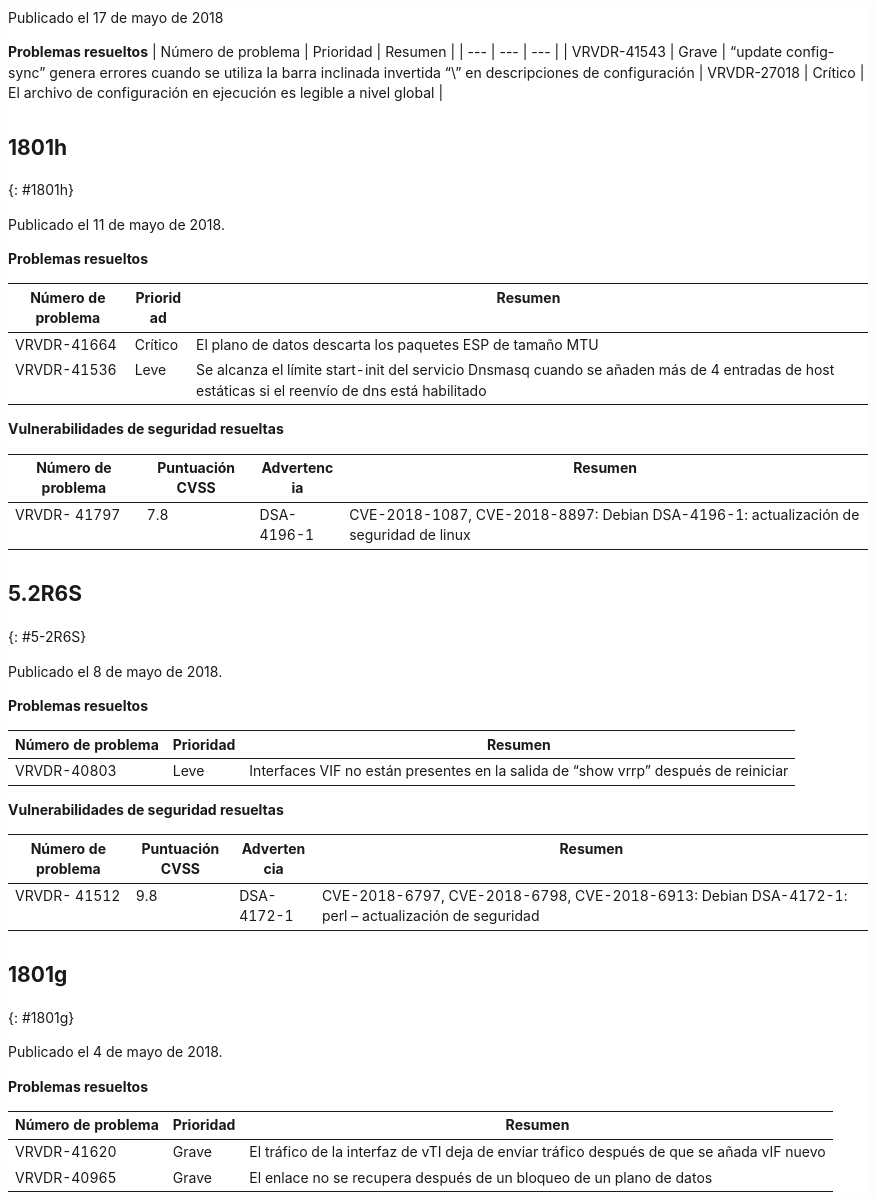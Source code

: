 Publicado el 17 de mayo de 2018

**Problemas resueltos**
| Número de problema | Prioridad | Resumen |
| --- | --- | --- |
| VRVDR-41543 | Grave | “update config-sync” genera errores cuando se utiliza la barra inclinada invertida “\” en descripciones de configuración
| VRVDR-27018 | Crítico | El archivo de configuración en ejecución es legible a nivel global |

## 1801h
{: #1801h}

Publicado el 11 de mayo de 2018.

**Problemas resueltos**

| Número de problema | Prioridad | Resumen |
| --- | --- | --- |
| VRVDR-41664 | Crítico | El plano de datos descarta los paquetes ESP de tamaño MTU |
| VRVDR-41536 | Leve | Se alcanza el límite start-init del servicio Dnsmasq cuando se añaden más de 4 entradas de host estáticas si el reenvío de dns está habilitado |

**Vulnerabilidades de seguridad resueltas**

| Número de problema | Puntuación CVSS | Advertencia | Resumen |
| --- | --- | --- | --- |
| VRVDR- 41797 | 7.8 | DSA-4196-1 | CVE-2018-1087, CVE-2018-8897: Debian DSA-4196-1: actualización de seguridad de linux |

## 5.2R6S
{: #5-2R6S}

Publicado el 8 de mayo de 2018.

**Problemas resueltos**

| Número de problema | Prioridad | Resumen |
| --- | --- | --- |
| VRVDR-40803 | Leve | Interfaces VIF no están presentes en la salida de “show vrrp” después de reiniciar |

**Vulnerabilidades de seguridad resueltas**

| Número de problema | Puntuación CVSS | Advertencia | Resumen |
| --- | --- | --- | --- |
| VRVDR- 41512 | 9.8 | DSA-4172-1 | CVE-2018-6797, CVE-2018-6798, CVE-2018-6913: Debian DSA-4172-1: perl – actualización de seguridad |

## 1801g
{: #1801g}

Publicado el 4 de mayo de 2018.

**Problemas resueltos**

| Número de problema | Prioridad | Resumen |
| --- | --- | --- |
| VRVDR-41620 | Grave | El tráfico de la interfaz de vTI deja de enviar tráfico después de que se añada vIF nuevo |
| VRVDR-40965 | Grave | El enlace no se recupera después de un bloqueo de un plano de datos |
